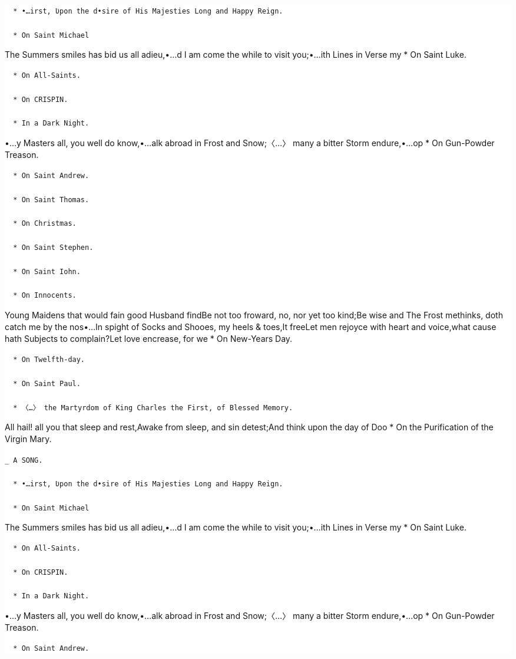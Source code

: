       * •…irst, Ʋpon the d•sire of His Majesties Long and Happy Reign.

      * On Saint Michael
The Summers smiles has bid us all adieu,•…d I am come the while to visit you;•…ith Lines in Verse my
      * On Saint Luke.

      * On All-Saints.

      * On CRISPIN.

      * In a Dark Night.
•…y Masters all, you well do know,•…alk abroad in Frost and Snow;〈…〉 many a bitter Storm endure,•…op
      * On Gun-Powder Treason.

      * On Saint Andrew.

      * On Saint Thomas.

      * On Christmas.

      * On Saint Stephen.

      * On Saint Iohn.

      * On Innocents.
Young Maidens that would fain good Husband findBe not too froward, no, nor yet too kind;Be wise and The Frost methinks, doth catch me by the nos•…In spight of Socks and Shooes, my heels & toes,It freeLet men rejoyce with heart and voice,what cause hath Subjects to complain?Let love encrease, for we 
      * On New-Years Day.

      * On Twelfth-day.

      * On Saint Paul.

      * 〈…〉 the Martyrdom of King Charles the First, of Blessed Memory.
All hail! all you that sleep and rest,Awake from sleep, and sin detest;And think upon the day of Doo
      * On the Purification of the Virgin Mary.

    _ A SONG.

      * •…irst, Ʋpon the d•sire of His Majesties Long and Happy Reign.

      * On Saint Michael
The Summers smiles has bid us all adieu,•…d I am come the while to visit you;•…ith Lines in Verse my
      * On Saint Luke.

      * On All-Saints.

      * On CRISPIN.

      * In a Dark Night.
•…y Masters all, you well do know,•…alk abroad in Frost and Snow;〈…〉 many a bitter Storm endure,•…op
      * On Gun-Powder Treason.

      * On Saint Andrew.

